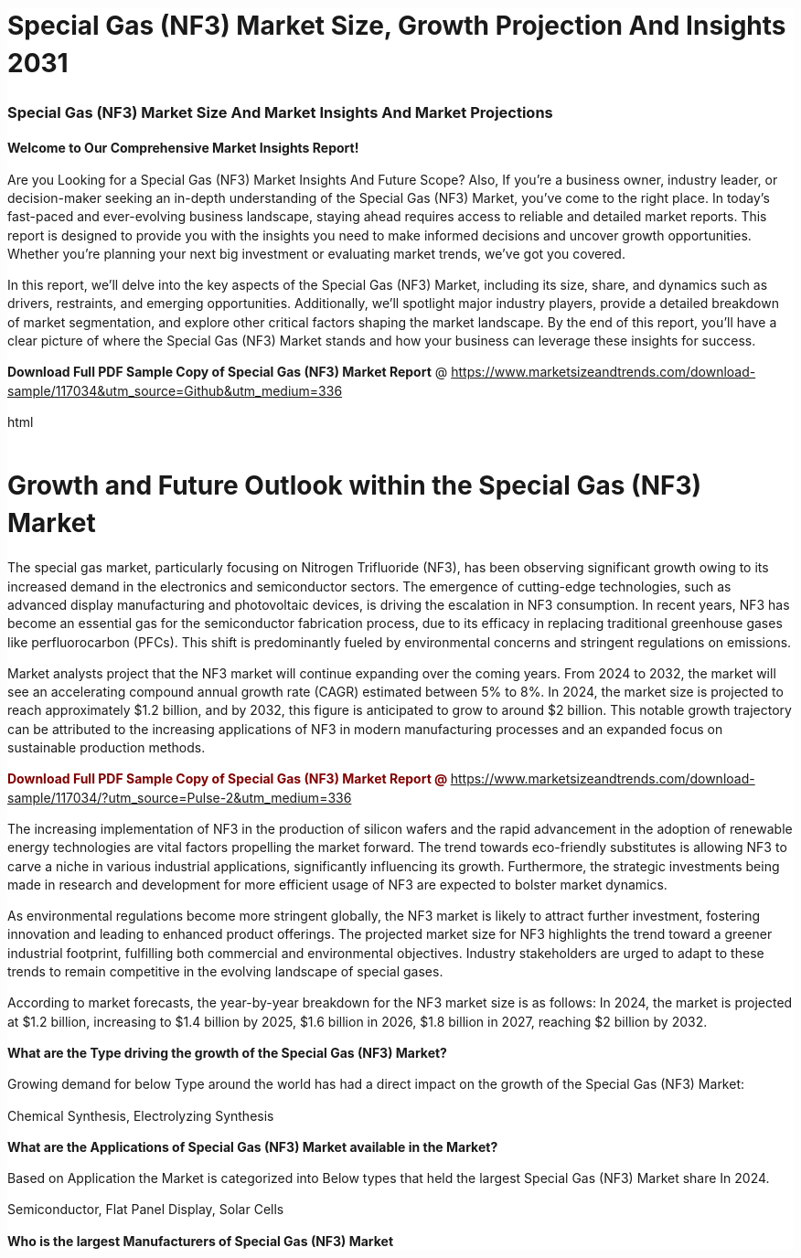 <h1> Special Gas (NF3) Market Size, Growth Projection And Insights 2031</h1><div class="" data-test-id=""><h3><span class="">Special Gas (NF3) Market Size And Market Insights And Market Projections</span></h3></div><div class="" data-test-id=""><p><strong>Welcome to Our Comprehensive Market Insights Report!</strong></p><p>Are you Looking for a Special Gas (NF3) Market Insights And Future Scope? Also, If you&rsquo;re a business owner, industry leader, or decision-maker seeking an in-depth understanding of the Special Gas (NF3) Market, you&rsquo;ve come to the right place. In today&rsquo;s fast-paced and ever-evolving business landscape, staying ahead requires access to reliable and detailed market reports. This report is designed to provide you with the insights you need to make informed decisions and uncover growth opportunities. Whether you&rsquo;re planning your next big investment or evaluating market trends, we&rsquo;ve got you covered.</p><p>In this report, we&rsquo;ll delve into the key aspects of the Special Gas (NF3) Market, including its size, share, and dynamics such as drivers, restraints, and emerging opportunities. Additionally, we&rsquo;ll spotlight major industry players, provide a detailed breakdown of market segmentation, and explore other critical factors shaping the market landscape. By the end of this report, you&rsquo;ll have a clear picture of where the Special Gas (NF3) Market stands and how your business can leverage these insights for success.</p><p><strong>Download Full PDF Sample Copy of Special Gas (NF3) Market Report</strong> @ <a href="https://www.marketsizeandtrends.com/download-sample/117034&utm_source=Github&utm_medium=336" target="_blank">https://www.marketsizeandtrends.com/download-sample/117034&utm_source=Github&utm_medium=336</a></p></div><div class="" data-test-id=""><p><span class="">html<!DOCTYPE html><html lang="en"><head>    <meta charset="UTF-8">    <meta name="viewport" content="width=device-width, initial-scale=1.0">    <title>Special Gas (NF3) Market Growth and Future Outlook</title></head><body>    <h1>Growth and Future Outlook within the Special Gas (NF3) Market</h1>    <p>The special gas market, particularly focusing on Nitrogen Trifluoride (NF3), has been observing significant growth owing to its increased demand in the electronics and semiconductor sectors. The emergence of cutting-edge technologies, such as advanced display manufacturing and photovoltaic devices, is driving the escalation in NF3 consumption. In recent years, NF3 has become an essential gas for the semiconductor fabrication process, due to its efficacy in replacing traditional greenhouse gases like perfluorocarbon (PFCs). This shift is predominantly fueled by environmental concerns and stringent regulations on emissions.</p>        <p>Market analysts project that the NF3 market will continue expanding over the coming years. From 2024 to 2032, the market will see an accelerating compound annual growth rate (CAGR) estimated between 5% to 8%. In 2024, the market size is projected to reach approximately $1.2 billion, and by 2032, this figure is anticipated to grow to around $2 billion. This notable growth trajectory can be attributed to the increasing applications of NF3 in modern manufacturing processes and an expanded focus on sustainable production methods.</p>    <p><strong><span style="color: #800000;">Download Full PDF Sample Copy of Special Gas (NF3) Market Report @</span>&nbsp;</strong><a href="https://www.marketsizeandtrends.com/download-sample/117034/?utm_source=Pulse-2&amp;utm_medium=336">https://www.marketsizeandtrends.com/download-sample/117034/?utm_source=Pulse-2&amp;utm_medium=336</a></p>    <p>The increasing implementation of NF3 in the production of silicon wafers and the rapid advancement in the adoption of renewable energy technologies are vital factors propelling the market forward. The trend towards eco-friendly substitutes is allowing NF3 to carve a niche in various industrial applications, significantly influencing its growth. Furthermore, the strategic investments being made in research and development for more efficient usage of NF3 are expected to bolster market dynamics.</p>    <p>As environmental regulations become more stringent globally, the NF3 market is likely to attract further investment, fostering innovation and leading to enhanced product offerings. The projected market size for NF3 highlights the trend toward a greener industrial footprint, fulfilling both commercial and environmental objectives. Industry stakeholders are urged to adapt to these trends to remain competitive in the evolving landscape of special gases.</p>    <p>According to market forecasts, the year-by-year breakdown for the NF3 market size is as follows: In 2024, the market is projected at $1.2 billion, increasing to $1.4 billion by 2025, $1.6 billion in 2026, $1.8 billion in 2027, reaching $2 billion by 2032.</p></body></html></span></p><p><strong><span class="">What are the&nbsp;Type driving the growth of the Special Gas (NF3) Market?</span></strong></p></div><div class="" data-test-id=""><p><span class="">Growing demand for below Type around the world has had a direct impact on the growth of the Special Gas (NF3) Market:</span></p></div><div class="" data-test-id=""><p>Chemical Synthesis, Electrolyzing Synthesis</p><p><span class=""><strong>What are the&nbsp;Applications&nbsp;of Special Gas (NF3) Market available in the Market?</strong></span></p></div><div class="" data-test-id=""><p><span class="">Based on Application the Market is categorized into Below types that held the largest Special Gas (NF3) Market share In 2024.</span></p></div><div class="" data-test-id=""><p><span class="">Semiconductor, Flat Panel Display, Solar Cells</span></p><p><span class=""><strong>Who is the largest Manufacturers of Special Gas (NF3) Market